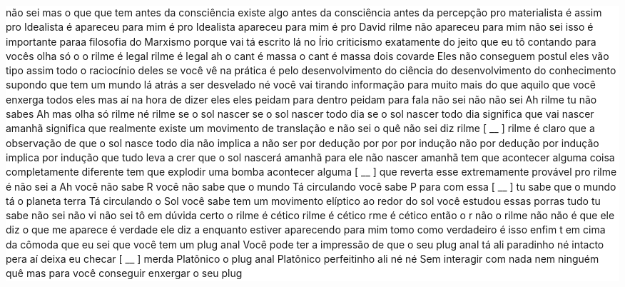 não sei mas o que que tem antes da
consciência existe algo antes da
consciência antes da percepção pro
materialista é assim pro Idealista é
apareceu para mim
é pro Idealista apareceu para mim
é pro David rilme não apareceu para mim
não
sei isso é importante paraa filosofia do
Marxismo porque vai tá escrito lá no
Írio criticismo exatamente do jeito que
eu tô contando para vocês olha só o o
rilme é legal rilme é legal ah o cant é
massa o cant é massa dois covarde Eles
não conseguem postul eles vão tipo assim
todo o raciocínio deles se você vê na
prática é pelo desenvolvimento do
ciência do desenvolvimento do
conhecimento supondo que tem um mundo lá
atrás a ser desvelado né você vai
tirando informação para muito mais do
que aquilo que você enxerga todos eles
mas aí na hora de dizer eles eles peidam
para dentro peidam para fala não sei não
não sei Ah rilme tu não sabes Ah mas
olha só rilme né rilme se o sol nascer
se o sol nascer todo dia se o sol nascer
todo dia significa que vai nascer amanhã
significa que realmente existe um
movimento de translação e não sei o quê
não sei diz rilme [ __ ]
rilme é claro que a observação de que o
sol nasce todo dia não implica a não ser
por dedução por por por indução não por
dedução por indução implica por indução
que tudo leva a crer que o sol nascerá
amanhã para ele não nascer amanhã tem
que acontecer alguma coisa completamente
diferente tem que explodir uma bomba
acontecer alguma [ __ ] que
reverta esse extremamente provável pro
rilme é não sei a Ah você não sabe R
você não sabe que o mundo Tá circulando
você sabe P para com essa [ __ ] tu sabe
que o mundo tá o planeta terra Tá
circulando o Sol você sabe tem um
movimento elíptico ao redor do sol você
estudou essas porras tudo tu sabe não
sei não vi não sei tô em dúvida certo o
rilme é cético rilme é
cético rme é cético então o r não o
rilme não não é que ele diz o que me
aparece é verdade ele diz a enquanto
estiver aparecendo para mim tomo como
verdadeiro é
isso
enfim t em cima da cômoda que eu sei que
você tem um plug anal Você pode ter a
impressão de que o seu plug anal tá ali
paradinho né intacto pera aí deixa eu
checar [ __ ] merda Platônico o plug anal
Platônico perfeitinho ali né né Sem
interagir com nada nem ninguém quê mas
para você conseguir enxergar o seu plug